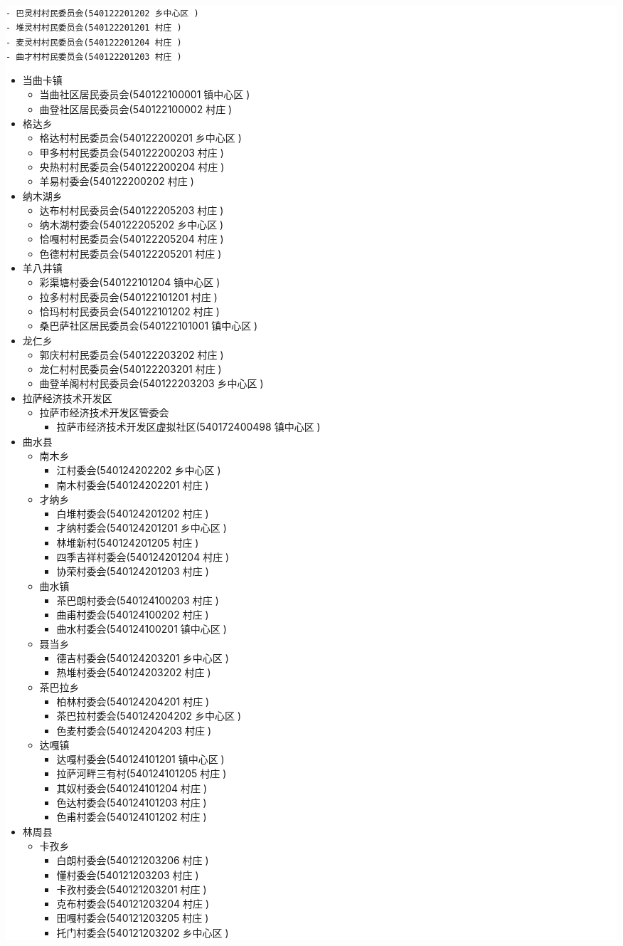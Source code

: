     - 巴灵村村民委员会(540122201202 乡中心区 )
    - 堆灵村村民委员会(540122201201 村庄 )
    - 麦灵村村民委员会(540122201204 村庄 )
    - 曲才村村民委员会(540122201203 村庄 )
  - 当曲卡镇
    - 当曲社区居民委员会(540122100001 镇中心区 )
    - 曲登社区居民委员会(540122100002 村庄 )
  - 格达乡
    - 格达村村民委员会(540122200201 乡中心区 )
    - 甲多村村民委员会(540122200203 村庄 )
    - 央热村村民委员会(540122200204 村庄 )
    - 羊易村委会(540122200202 村庄 )
  - 纳木湖乡
    - 达布村村民委员会(540122205203 村庄 )
    - 纳木湖村委会(540122205202 乡中心区 )
    - 恰嘎村村民委员会(540122205204 村庄 )
    - 色德村村民委员会(540122205201 村庄 )
  - 羊八井镇
    - 彩渠塘村委会(540122101204 镇中心区 )
    - 拉多村村民委员会(540122101201 村庄 )
    - 恰玛村村民委员会(540122101202 村庄 )
    - 桑巴萨社区居民委员会(540122101001 镇中心区 )
  - 龙仁乡
    - 郭庆村村民委员会(540122203202 村庄 )
    - 龙仁村村民委员会(540122203201 村庄 )
    - 曲登羊阁村村民委员会(540122203203 乡中心区 )
- 拉萨经济技术开发区
  - 拉萨市经济技术开发区管委会
    - 拉萨市经济技术开发区虚拟社区(540172400498 镇中心区 )
- 曲水县
  - 南木乡
    - 江村委会(540124202202 乡中心区 )
    - 南木村委会(540124202201 村庄 )
  - 才纳乡
    - 白堆村委会(540124201202 村庄 )
    - 才纳村委会(540124201201 乡中心区 )
    - 林堆新村(540124201205 村庄 )
    - 四季吉祥村委会(540124201204 村庄 )
    - 协荣村委会(540124201203 村庄 )
  - 曲水镇
    - 茶巴朗村委会(540124100203 村庄 )
    - 曲甫村委会(540124100202 村庄 )
    - 曲水村委会(540124100201 镇中心区 )
  - 聂当乡
    - 德吉村委会(540124203201 乡中心区 )
    - 热堆村委会(540124203202 村庄 )
  - 茶巴拉乡
    - 柏林村委会(540124204201 村庄 )
    - 茶巴拉村委会(540124204202 乡中心区 )
    - 色麦村委会(540124204203 村庄 )
  - 达嘎镇
    - 达嘎村委会(540124101201 镇中心区 )
    - 拉萨河畔三有村(540124101205 村庄 )
    - 其奴村委会(540124101204 村庄 )
    - 色达村委会(540124101203 村庄 )
    - 色甫村委会(540124101202 村庄 )
- 林周县
  - 卡孜乡
    - 白朗村委会(540121203206 村庄 )
    - 懂村委会(540121203203 村庄 )
    - 卡孜村委会(540121203201 村庄 )
    - 克布村委会(540121203204 村庄 )
    - 田嘎村委会(540121203205 村庄 )
    - 托门村委会(540121203202 乡中心区 )